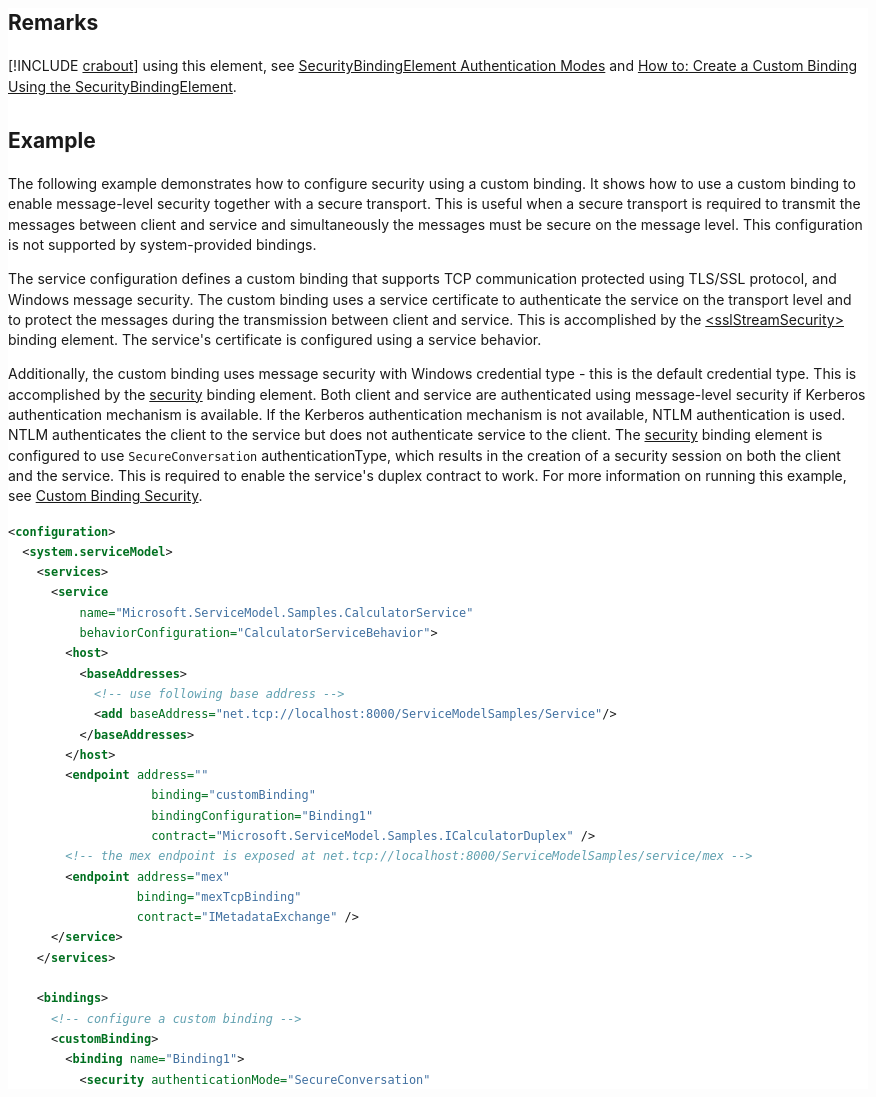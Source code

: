 ## Remarks  
 [!INCLUDE [crabout](../../../../../includes/crabout-md.md)] using this element, see [SecurityBindingElement Authentication Modes](../../../../../docs/framework/wcf/feature-details/securitybindingelement-authentication-modes.md) and [How to: Create a Custom Binding Using the SecurityBindingElement](../../../../../docs/framework/wcf/feature-details/how-to-create-a-custom-binding-using-the-securitybindingelement.md).  
  
## Example  
 The following example demonstrates how to configure security using a custom binding. It shows how to use a custom binding to enable message-level security together with a secure transport. This is useful when a secure transport is required to transmit the messages between client and service and simultaneously the messages must be secure on the message level. This configuration is not supported by system-provided bindings.  
  
 The service configuration defines a custom binding that supports TCP communication protected using TLS/SSL protocol, and Windows message security. The custom binding uses a service certificate to authenticate the service on the transport level and to protect the messages during the transmission between client and service. This is accomplished by the [\<sslStreamSecurity>](../../../../../docs/framework/configure-apps/file-schema/wcf/sslstreamsecurity.md) binding element. The service's certificate is configured using a service behavior.  
  
 Additionally, the custom binding uses message security with Windows credential type - this is the default credential type. This is accomplished by the [security](../../../../../docs/framework/configure-apps/file-schema/wcf/security-of-custombinding.md) binding element. Both client and service are authenticated using message-level security if Kerberos authentication mechanism is available. If the Kerberos authentication mechanism is not available, NTLM authentication is used. NTLM authenticates the client to the service but does not authenticate service to the client. The [security](../../../../../docs/framework/configure-apps/file-schema/wcf/security-of-custombinding.md) binding element is configured to use `SecureConversation` authenticationType, which results in the creation of a security session on both the client and the service. This is required to enable the service's duplex contract to work. For more information on running this example, see [Custom Binding Security](../../../../../docs/framework/wcf/samples/custom-binding-security.md).  
  
```xml  
<configuration>  
  <system.serviceModel>  
    <services>  
      <service   
          name="Microsoft.ServiceModel.Samples.CalculatorService"  
          behaviorConfiguration="CalculatorServiceBehavior">  
        <host>  
          <baseAddresses>  
            <!-- use following base address -->  
            <add baseAddress="net.tcp://localhost:8000/ServiceModelSamples/Service"/>  
          </baseAddresses>  
        </host>  
        <endpoint address=""  
                    binding="customBinding"  
                    bindingConfiguration="Binding1"   
                    contract="Microsoft.ServiceModel.Samples.ICalculatorDuplex" />  
        <!-- the mex endpoint is exposed at net.tcp://localhost:8000/ServiceModelSamples/service/mex -->  
        <endpoint address="mex"  
                  binding="mexTcpBinding"  
                  contract="IMetadataExchange" />  
      </service>  
    </services>  
  
    <bindings>  
      <!-- configure a custom binding -->  
      <customBinding>  
        <binding name="Binding1">  
          <security authenticationMode="SecureConversation"  
```